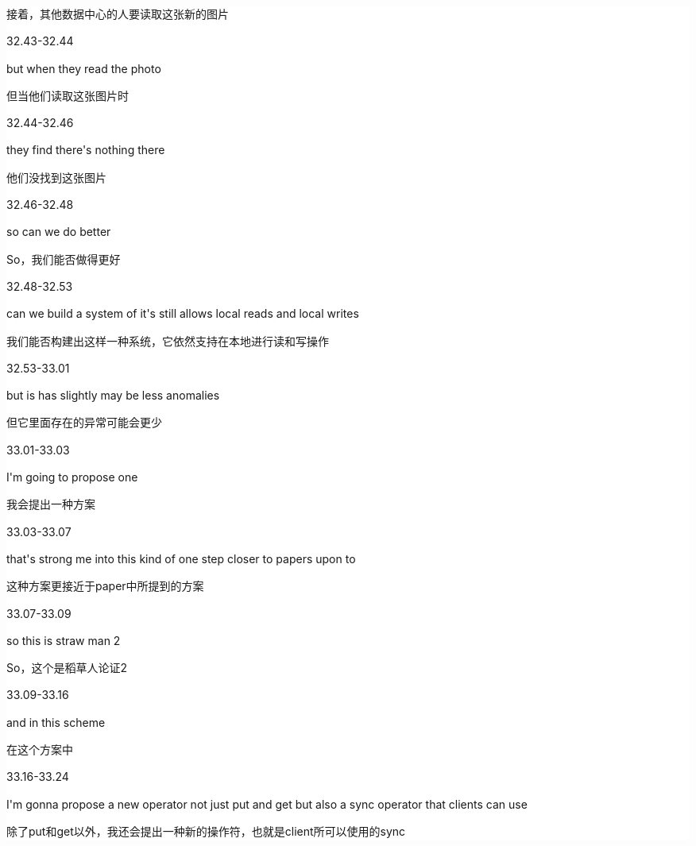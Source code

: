 接着，其他数据中心的人要读取这张新的图片

32.43-32.44

but when they read the photo

但当他们读取这张图片时

32.44-32.46

 they find there's nothing there 

他们没找到这张图片

32.46-32.48

so can we do better

So，我们能否做得更好

32.48-32.53

 can we build a system of it's still allows local reads and local writes

我们能否构建出这样一种系统，它依然支持在本地进行读和写操作

32.53-33.01

but is has slightly may be less anomalies

但它里面存在的异常可能会更少



33.01-33.03

I'm going to propose one 

我会提出一种方案

33.03-33.07

that's strong me into this kind of one step closer to papers upon to

这种方案更接近于paper中所提到的方案

33.07-33.09

so this is straw man 2

So，这个是稻草人论证2

33.09-33.16

and in this scheme

在这个方案中




33.16-33.24

 I'm gonna propose a new operator not just put and get but also a sync operator that clients can use

除了put和get以外，我还会提出一种新的操作符，也就是client所可以使用的sync
